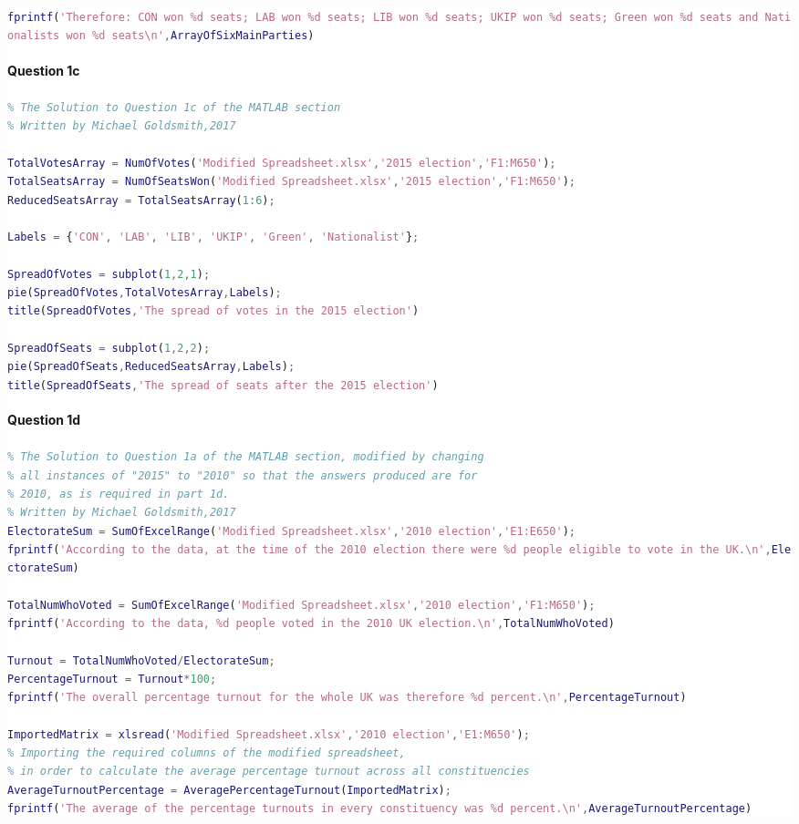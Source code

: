 ```matlab
fprintf('Therefore: CON won %d seats; LAB won %d seats; LIB won %d seats; UKIP won %d seats; Green won %d seats and Nationalists won %d seats\n',ArrayOfSixMainParties)
```

#### Question 1c
```matlab
% The Solution to Question 1c of the MATLAB section
% Written by Michael Goldsmith,2017

TotalVotesArray = NumOfVotes('Modified Spreadsheet.xlsx','2015 election','F1:M650');
TotalSeatsArray = NumOfSeatsWon('Modified Spreadsheet.xlsx','2015 election','F1:M650');
ReducedSeatsArray = TotalSeatsArray(1:6);

Labels = {'CON', 'LAB', 'LIB', 'UKIP', 'Green', 'Nationalist'};

SpreadOfVotes = subplot(1,2,1);
pie(SpreadOfVotes,TotalVotesArray,Labels);
title(SpreadOfVotes,'The spread of votes in the 2015 election')

SpreadOfSeats = subplot(1,2,2);
pie(SpreadOfSeats,ReducedSeatsArray,Labels);
title(SpreadOfSeats,'The spread of seats after the 2015 election')
```

#### Question 1d
```matlab
% The Solution to Question 1a of the MATLAB section, modified by changing
% all instances of "2015" to "2010" so that the answers produced are for
% 2010, as is required in part 1d.
% Written by Michael Goldsmith,2017
ElectorateSum = SumOfExcelRange('Modified Spreadsheet.xlsx','2010 election','E1:E650');
fprintf('According to the data, at the time of the 2010 election there were %d people eligible to vote in the UK.\n',ElectorateSum)

TotalNumWhoVoted = SumOfExcelRange('Modified Spreadsheet.xlsx','2010 election','F1:M650');
fprintf('According to the data, %d people voted in the 2010 UK election.\n',TotalNumWhoVoted)

Turnout = TotalNumWhoVoted/ElectorateSum;
PercentageTurnout = Turnout*100;
fprintf('The overall percentage turnout for the whole UK was therefore %d percent.\n',PercentageTurnout)

ImportedMatrix = xlsread('Modified Spreadsheet.xlsx','2010 election','E1:M650'); 
% Importing the required columns of the modified spreadsheet,
% in order to calculate the average percentage turnout across all constituencies
AverageTurnoutPercentage = AveragePercentageTurnout(ImportedMatrix);
fprintf('The average of the percentage turnouts in every constituency was %d percent.\n',AverageTurnoutPercentage)


```
